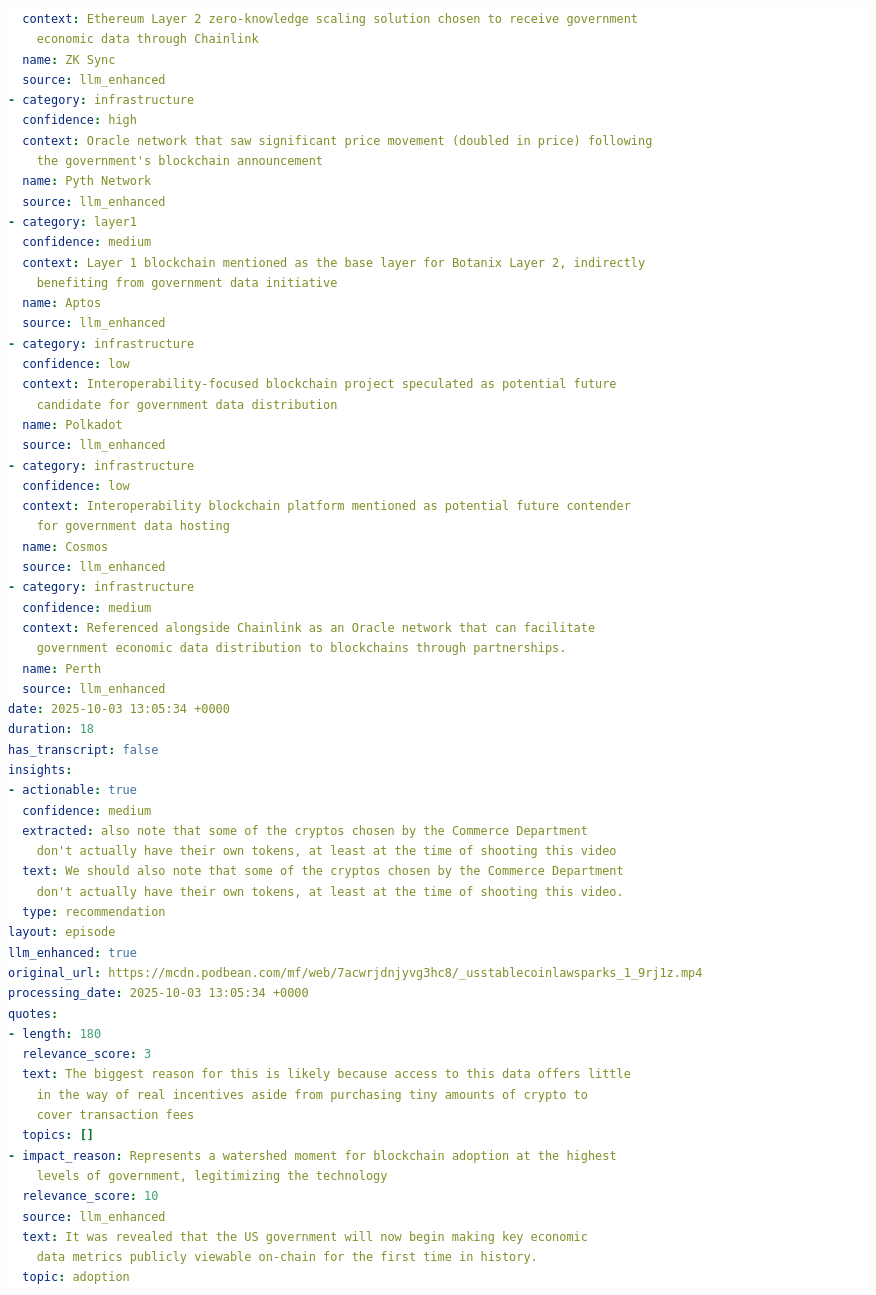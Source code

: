 ```yaml
  context: Ethereum Layer 2 zero-knowledge scaling solution chosen to receive government
    economic data through Chainlink
  name: ZK Sync
  source: llm_enhanced
- category: infrastructure
  confidence: high
  context: Oracle network that saw significant price movement (doubled in price) following
    the government's blockchain announcement
  name: Pyth Network
  source: llm_enhanced
- category: layer1
  confidence: medium
  context: Layer 1 blockchain mentioned as the base layer for Botanix Layer 2, indirectly
    benefiting from government data initiative
  name: Aptos
  source: llm_enhanced
- category: infrastructure
  confidence: low
  context: Interoperability-focused blockchain project speculated as potential future
    candidate for government data distribution
  name: Polkadot
  source: llm_enhanced
- category: infrastructure
  confidence: low
  context: Interoperability blockchain platform mentioned as potential future contender
    for government data hosting
  name: Cosmos
  source: llm_enhanced
- category: infrastructure
  confidence: medium
  context: Referenced alongside Chainlink as an Oracle network that can facilitate
    government economic data distribution to blockchains through partnerships.
  name: Perth
  source: llm_enhanced
date: 2025-10-03 13:05:34 +0000
duration: 18
has_transcript: false
insights:
- actionable: true
  confidence: medium
  extracted: also note that some of the cryptos chosen by the Commerce Department
    don't actually have their own tokens, at least at the time of shooting this video
  text: We should also note that some of the cryptos chosen by the Commerce Department
    don't actually have their own tokens, at least at the time of shooting this video.
  type: recommendation
layout: episode
llm_enhanced: true
original_url: https://mcdn.podbean.com/mf/web/7acwrjdnjyvg3hc8/_usstablecoinlawsparks_1_9rj1z.mp4
processing_date: 2025-10-03 13:05:34 +0000
quotes:
- length: 180
  relevance_score: 3
  text: The biggest reason for this is likely because access to this data offers little
    in the way of real incentives aside from purchasing tiny amounts of crypto to
    cover transaction fees
  topics: []
- impact_reason: Represents a watershed moment for blockchain adoption at the highest
    levels of government, legitimizing the technology
  relevance_score: 10
  source: llm_enhanced
  text: It was revealed that the US government will now begin making key economic
    data metrics publicly viewable on-chain for the first time in history.
  topic: adoption
```